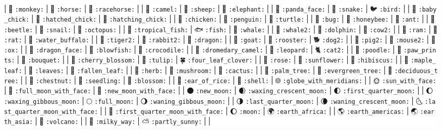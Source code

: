 | 🐒 `:monkey:`                       | 🐴 `:horse:`                | 🐎 `:racehorse:`                   |
| 🐫 `:camel:`                        | 🐑 `:sheep:`                | 🐘 `:elephant:`                    |
| 🐼 `:panda_face:`                   | 🐍 `:snake:`                | 🐦 `:bird:`                        |
| 🐤 `:baby_chick:`                   | 🐥 `:hatched_chick:`        | 🐣 `:hatching_chick:`              |
| 🐔 `:chicken:`                      | 🐧 `:penguin:`              | 🐢 `:turtle:`                      |
| 🐛 `:bug:`                          | 🐝 `:honeybee:`             | 🐜 `:ant:`                         |
| 🐞 `:beetle:`                       | 🐌 `:snail:`                | 🐙 `:octopus:`                     |
| 🐠 `:tropical_fish:`                | 🐟 `:fish:`                 | 🐳 `:whale:`                       |
| 🐋 `:whale2:`                       | 🐬 `:dolphin:`              | 🐄 `:cow2:`                        |
| 🐏 `:ram:`                          | 🐀 `:rat:`                  | 🐃 `:water_buffalo:`               |
| 🐅 `:tiger2:`                       | 🐇 `:rabbit2:`              | 🐉 `:dragon:`                      |
| 🐐 `:goat:`                         | 🐓 `:rooster:`              | 🐕 `:dog2:`                        |
| 🐖 `:pig2:`                         | 🐁 `:mouse2:`               | 🐂 `:ox:`                          |
| 🐲 `:dragon_face:`                  | 🐡 `:blowfish:`             | 🐊 `:crocodile:`                   |
| 🐪 `:dromedary_camel:`              | 🐆 `:leopard:`              | 🐈 `:cat2:`                        |
| 🐩 `:poodle:`                       | 🐾 `:paw_prints:`           | 💐 `:bouquet:`                     |
| 🌸 `:cherry_blossom:`               | 🌷 `:tulip:`                | 🍀 `:four_leaf_clover:`            |
| 🌹 `:rose:`                         | 🌻 `:sunflower:`            | 🌺 `:hibiscus:`                    |
| 🍁 `:maple_leaf:`                   | 🍃 `:leaves:`               | 🍂 `:fallen_leaf:`                 |
| 🌿 `:herb:`                         | 🍄 `:mushroom:`             | 🌵 `:cactus:`                      |
| 🌴 `:palm_tree:`                    | 🌲 `:evergreen_tree:`       | 🌳 `:deciduous_tree:`              |
| 🌰 `:chestnut:`                     | 🌱 `:seedling:`             | 🌼 `:blossom:`                     |
| 🌾 `:ear_of_rice:`                  | 🐚 `:shell:`                | 🌐 `:globe_with_meridians:`        |
| 🌞 `:sun_with_face:`                | 🌝 `:full_moon_with_face:`  | 🌚 `:new_moon_with_face:`          |
| 🌑 `:new_moon:`                     | 🌒 `:waxing_crescent_moon:` | 🌓 `:first_quarter_moon:`          |
| 🌔 `:waxing_gibbous_moon:`          | 🌕 `:full_moon:`            | 🌖 `:waning_gibbous_moon:`         |
| 🌗 `:last_quarter_moon:`            | 🌘 `:waning_crescent_moon:` | 🌜 `:last_quarter_moon_with_face:` |
| 🌛 `:first_quarter_moon_with_face:` | 🌔 `:moon:`                 | 🌍 `:earth_africa:`                |
| 🌎 `:earth_americas:`               | 🌏 `:earth_asia:`           | 🌋 `:volcano:`                     |
| 🌌 `:milky_way:`                    | ⛅️ `:partly_sunny:`         |                                   |
